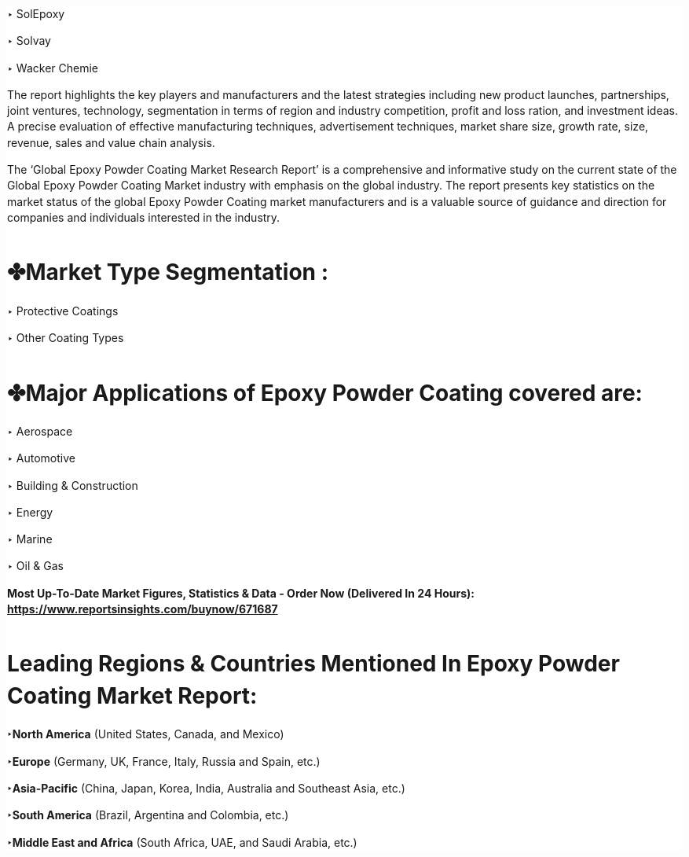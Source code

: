 ‣ SolEpoxy

‣ Solvay

‣ Wacker Chemie

The report highlights the key players and manufacturers and the latest strategies including new product launches, partnerships, joint ventures, technology, segmentation in terms of region and industry competition, profit and loss ration, and investment ideas. A precise evaluation of effective manufacturing techniques, advertisement techniques, market share size, growth rate, size, revenue, sales and value chain analysis.

The ‘Global Epoxy Powder Coating Market Research Report’ is a comprehensive and informative study on the current state of the Global Epoxy Powder Coating Market industry with emphasis on the global industry. The report presents key statistics on the market status of the global Epoxy Powder Coating market manufacturers and is a valuable source of guidance and direction for companies and individuals interested in the industry.

# <strong>✤Market Type Segmentation :</strong>

‣ Protective Coatings

‣ Other Coating Types

# <strong>✤Major Applications of Epoxy Powder Coating covered are:</strong>

‣ Aerospace

‣ Automotive

‣ Building & Construction

‣ Energy

‣ Marine

‣ Oil & Gas

<strong>Most Up-To-Date Market Figures, Statistics & Data - Order Now (Delivered In 24 Hours): <a href=https://www.reportsinsights.com/buynow/671687>https://www.reportsinsights.com/buynow/671687</a></strong>

# <strong>Leading Regions &amp; Countries Mentioned In Epoxy Powder Coating Market Report:</strong>

<strong>‣North America</strong> (United States, Canada, and Mexico)

<strong>‣Europe</strong> (Germany, UK, France, Italy, Russia and Spain, etc.)

<strong>‣Asia-Pacific</strong> (China, Japan, Korea, India, Australia and Southeast Asia, etc.)

<strong>‣South America</strong> (Brazil, Argentina and Colombia, etc.)

<strong>‣Middle East and Africa</strong> (South Africa, UAE, and Saudi Arabia, etc.)
